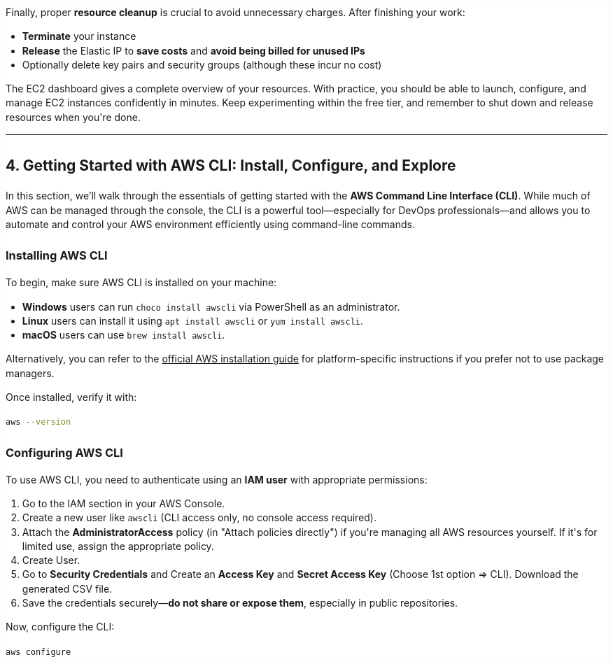 Finally, proper **resource cleanup** is crucial to avoid unnecessary charges. After finishing your work:

- **Terminate** your instance
- **Release** the Elastic IP to **save costs** and **avoid being billed for unused IPs**
- Optionally delete key pairs and security groups (although these incur no cost)

The EC2 dashboard gives a complete overview of your resources. With practice, you should be able to launch, configure, and manage EC2 instances confidently in minutes. Keep experimenting within the free tier, and remember to shut down and release resources when you're done.

---

## 4. Getting Started with AWS CLI: Install, Configure, and Explore

In this section, we’ll walk through the essentials of getting started with the **AWS Command Line Interface (CLI)**. While much of AWS can be managed through the console, the CLI is a powerful tool—especially for DevOps professionals—and allows you to automate and control your AWS environment efficiently using command-line commands.

### Installing AWS CLI

To begin, make sure AWS CLI is installed on your machine:

- **Windows** users can run `choco install awscli` via PowerShell as an administrator.
- **Linux** users can install it using `apt install awscli` or `yum install awscli`.
- **macOS** users can use `brew install awscli`.

Alternatively, you can refer to the [official AWS installation guide](https://docs.aws.amazon.com/cli/latest/userguide/install-cliv2.html) for platform-specific instructions if you prefer not to use package managers.

Once installed, verify it with:

```bash
aws --version
```

### Configuring AWS CLI

To use AWS CLI, you need to authenticate using an **IAM user** with appropriate permissions:

1. Go to the IAM section in your AWS Console.
2. Create a new user like `awscli` (CLI access only, no console access required).
3. Attach the **AdministratorAccess** policy (in "Attach policies directly") if you're managing all AWS resources yourself. If it's for limited use, assign the appropriate policy.
4. Create User.
5. Go to **Security Credentials** and Create an **Access Key** and **Secret Access Key** (Choose 1st option => CLI). Download the generated CSV file.
6. Save the credentials securely—**do not share or expose them**, especially in public repositories.

Now, configure the CLI:

```bash
aws configure
```
